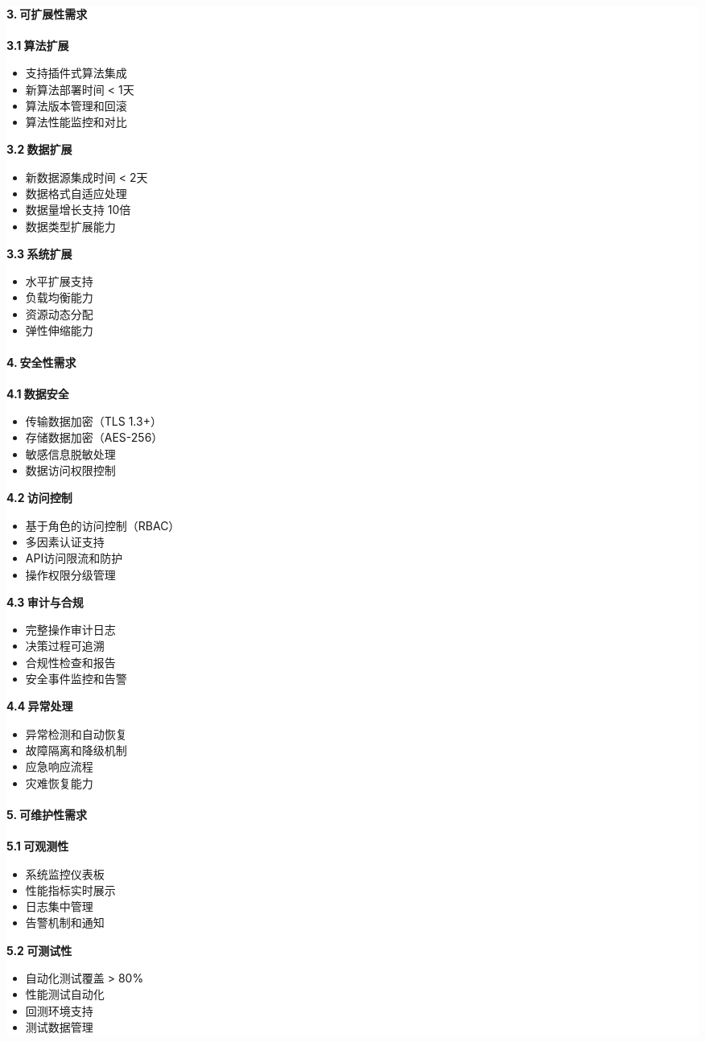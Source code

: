 #### 3. 可扩展性需求

**3.1 算法扩展**
- 支持插件式算法集成
- 新算法部署时间 < 1天
- 算法版本管理和回滚
- 算法性能监控和对比

**3.2 数据扩展**
- 新数据源集成时间 < 2天
- 数据格式自适应处理
- 数据量增长支持 10倍
- 数据类型扩展能力

**3.3 系统扩展**
- 水平扩展支持
- 负载均衡能力
- 资源动态分配
- 弹性伸缩能力

#### 4. 安全性需求

**4.1 数据安全**
- 传输数据加密（TLS 1.3+）
- 存储数据加密（AES-256）
- 敏感信息脱敏处理
- 数据访问权限控制

**4.2 访问控制**
- 基于角色的访问控制（RBAC）
- 多因素认证支持
- API访问限流和防护
- 操作权限分级管理

**4.3 审计与合规**
- 完整操作审计日志
- 决策过程可追溯
- 合规性检查和报告
- 安全事件监控和告警

**4.4 异常处理**
- 异常检测和自动恢复
- 故障隔离和降级机制
- 应急响应流程
- 灾难恢复能力

#### 5. 可维护性需求

**5.1 可观测性**
- 系统监控仪表板
- 性能指标实时展示
- 日志集中管理
- 告警机制和通知

**5.2 可测试性**
- 自动化测试覆盖 > 80%
- 性能测试自动化
- 回测环境支持
- 测试数据管理

